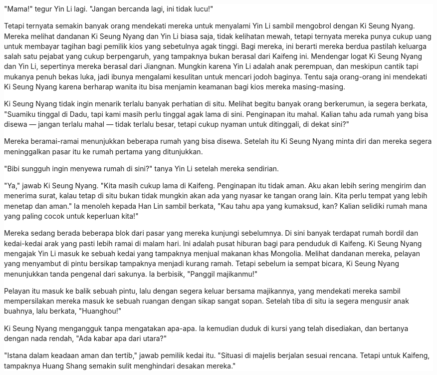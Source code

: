 "Mama!" tegur Yin Li lagi. "Jangan bercanda lagi, ini tidak lucu!"

Tetapi ternyata semakin banyak orang mendekati mereka untuk menyalami Yin Li sambil mengobrol dengan Ki Seung Nyang. Mereka melihat dandanan 
Ki Seung Nyang dan Yin Li biasa saja, tidak kelihatan mewah, tetapi ternyata mereka punya cukup uang untuk membayar tagihan bagi pemilik kios
yang sebetulnya agak tinggi. Bagi mereka, ini berarti mereka berdua pastilah keluarga salah satu pejabat yang cukup berpengaruh, yang tampaknya 
bukan berasal dari Kaifeng ini. Mendengar logat Ki Seung Nyang dan Yin Li, sepertinya mereka berasal dari Jiangnan. Mungkin karena Yin Li adalah 
anak perempuan, dan meskipun cantik tapi mukanya penuh bekas luka, jadi ibunya mengalami kesulitan untuk mencari jodoh baginya. Tentu saja 
orang-orang ini mendekati Ki Seung Nyang karena berharap wanita itu bisa menjamin keamanan bagi kios mereka masing-masing.

Ki Seung Nyang tidak ingin menarik terlalu banyak perhatian di situ. Melihat begitu banyak orang berkerumun, ia segera berkata, "Suamiku tinggal 
di Dadu, tapi kami masih perlu tinggal agak lama di sini. Penginapan itu mahal. Kalian tahu ada rumah yang bisa disewa — jangan terlalu mahal — tidak 
terlalu besar, tetapi cukup nyaman untuk ditinggali, di dekat sini?"

Mereka beramai-ramai menunjukkan beberapa rumah yang bisa disewa. Setelah itu Ki Seung Nyang minta diri dan mereka segera meninggalkan pasar itu 
ke rumah pertama yang ditunjukkan.

"Bibi sungguh ingin menyewa rumah di sini?" tanya Yin Li setelah mereka sendirian.

"Ya," jawab Ki Seung Nyang. "Kita masih cukup lama di Kaifeng. Penginapan itu tidak aman. Aku akan lebih sering mengirim dan menerima surat, 
kalau tetap di situ bukan tidak mungkin akan ada yang nyasar ke tangan orang lain. Kita perlu tempat yang lebih menetap dan aman." Ia menoleh kepada 
Han Lin sambil berkata, "Kau tahu apa yang kumaksud, kan? Kalian selidiki rumah mana yang paling cocok untuk keperluan kita!"

Mereka sedang berada beberapa blok dari pasar yang mereka kunjungi sebelumnya. Di sini banyak terdapat rumah bordil dan kedai-kedai arak yang 
pasti lebih ramai di malam hari. Ini adalah pusat hiburan bagi para penduduk di Kaifeng. Ki Seung Nyang mengajak Yin Li masuk ke sebuah kedai 
yang tampaknya menjual makanan khas Mongolia. Melihat dandanan mereka, pelayan yang menyambut di pintu bersikap tampaknya menjadi kurang ramah. 
Tetapi sebelum ia sempat bicara, Ki Seung Nyang menunjukkan tanda pengenal dari sakunya. Ia berbisik, "Panggil majikanmu!"

Pelayan itu masuk ke balik sebuah pintu, lalu dengan segera keluar bersama majikannya, yang mendekati mereka sambil mempersilakan mereka masuk 
ke sebuah ruangan dengan sikap sangat sopan. Setelah tiba di situ ia segera mengusir anak buahnya, lalu berkata, "Huanghou!"

Ki Seung Nyang mengangguk tanpa mengatakan apa-apa. Ia kemudian duduk di kursi yang telah disediakan, dan bertanya dengan nada rendah, "Ada kabar 
apa dari utara?"

"Istana dalam keadaan aman dan tertib," jawab pemilik kedai itu. "Situasi di majelis berjalan sesuai rencana. Tetapi untuk Kaifeng, tampaknya 
Huang Shang semakin sulit menghindari desakan mereka."
